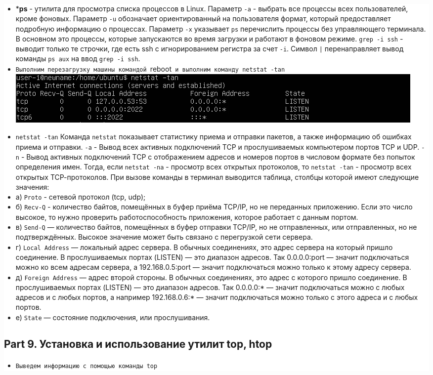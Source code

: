  * ***ps** - утилита для просмотра списка процессов в Linux.  Параметр `-a` - выбрать все процессы всех пользователей, кроме фоновых. Параметр `-u` обозначает ориентированный на пользователя формат, который предоставляет подробную информацию о процессах. Параметр `-x` указывает `ps` перечислить процессы без управляющего терминала. В основном это процессы, которые запускаются во время загрузки и работают в фоновом режиме. `grep -i ssh` - выводит только те строчки, где есть ssh с игнорированием регистра за счет `-i`. Символ `|` перенаправляет вывод команды `ps aux` на ввод `grep -i ssh`.
 * `Выполним перезагрузку машины командой `reboot` и выполним команду netstat -tan`
![Part1](./screen/40.jpg)
- `netstat -tan` Команда `netstat` показывает статистику приема и отправки пакетов, а также информацию об ошибках приема и отправки. `-a` - Вывод всех активных подключений TCP и прослушиваемых компьютером портов TCP и UDP. `-n` - Вывод активных подключений TCP с отображением адресов и номеров портов в числовом формате без попыток определения имен. Тогда, если `netstat -na` - просмотр всех открытых протоколов, то `netstat -tan` - просмотр всех открытых ТСР-протоколов. При вызове команды в терминал выводится таблица, столбцы которой имеют следующие значения:  
- а) `Proto` - сетевой протокол (tcp, udp); 
- б) `Recv-Q` - количество байтов, помещённых в буфер приёма TCP/IP, но не переданных приложению. Если это число высокое, то нужно проверить работоспособность приложения, которое работает с данным портом.  
- в) `Send-Q` — количество байтов, помещённых в буфер отправки TCP/IP, но не отправленных, или отправленных, но не подтверждённых. Высокое значение может быть связано с перегрузкой сети сервера.  
- г) `Local Address` — локальный адрес сервера. В обычных соединениях, это адрес сервера на который пришло соединение. В прослушиваемых портах (LISTEN) — это диапазон адресов. Так 0.0.0.0:port — значит подключаться можно ко всем адресам сервера, а 192.168.0.5:port — значит подключаться можно только к этому адресу сервера. 
- д) `Foreign Address` — адрес второй стороны. В обычных соединениях, это адрес с которого пришло соединение. В прослушиваемых портах (LISTEN) — это диапазон адресов. Так 0.0.0.0:* — значит подключаться можно с любых адресов и с любых портов, а например 192.168.0.6:* — значит подключаться можно только с этого адреса и с любых портов.  
- е) `State` — состояние подключения, или прослушивания.
## Part 9. Установка и использование утилит **top**, **htop**
* `Выведем информацию с помощью команды top`